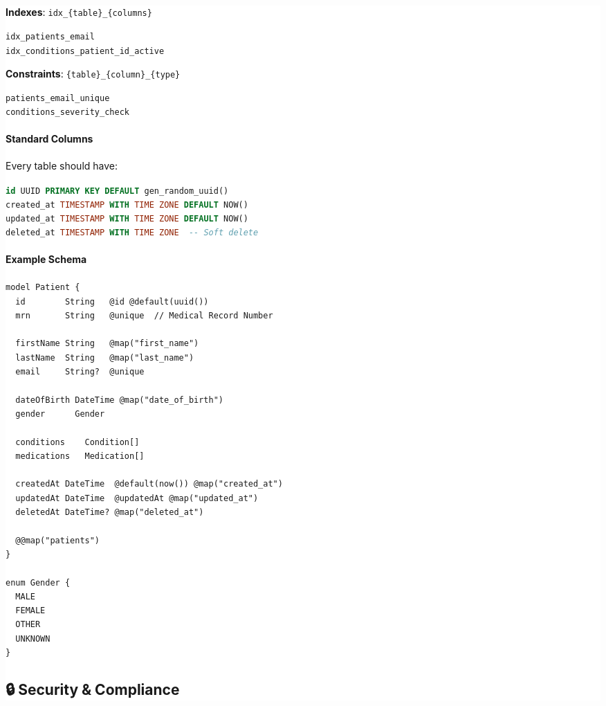 **Indexes**: `idx_{table}_{columns}`
```sql
idx_patients_email
idx_conditions_patient_id_active
```

**Constraints**: `{table}_{column}_{type}`
```sql
patients_email_unique
conditions_severity_check
```

#### Standard Columns

Every table should have:
```sql
id UUID PRIMARY KEY DEFAULT gen_random_uuid()
created_at TIMESTAMP WITH TIME ZONE DEFAULT NOW()
updated_at TIMESTAMP WITH TIME ZONE DEFAULT NOW()
deleted_at TIMESTAMP WITH TIME ZONE  -- Soft delete
```

#### Example Schema
```prisma
model Patient {
  id        String   @id @default(uuid())
  mrn       String   @unique  // Medical Record Number

  firstName String   @map("first_name")
  lastName  String   @map("last_name")
  email     String?  @unique

  dateOfBirth DateTime @map("date_of_birth")
  gender      Gender

  conditions    Condition[]
  medications   Medication[]

  createdAt DateTime  @default(now()) @map("created_at")
  updatedAt DateTime  @updatedAt @map("updated_at")
  deletedAt DateTime? @map("deleted_at")

  @@map("patients")
}

enum Gender {
  MALE
  FEMALE
  OTHER
  UNKNOWN
}
```

## 🔒 Security & Compliance

